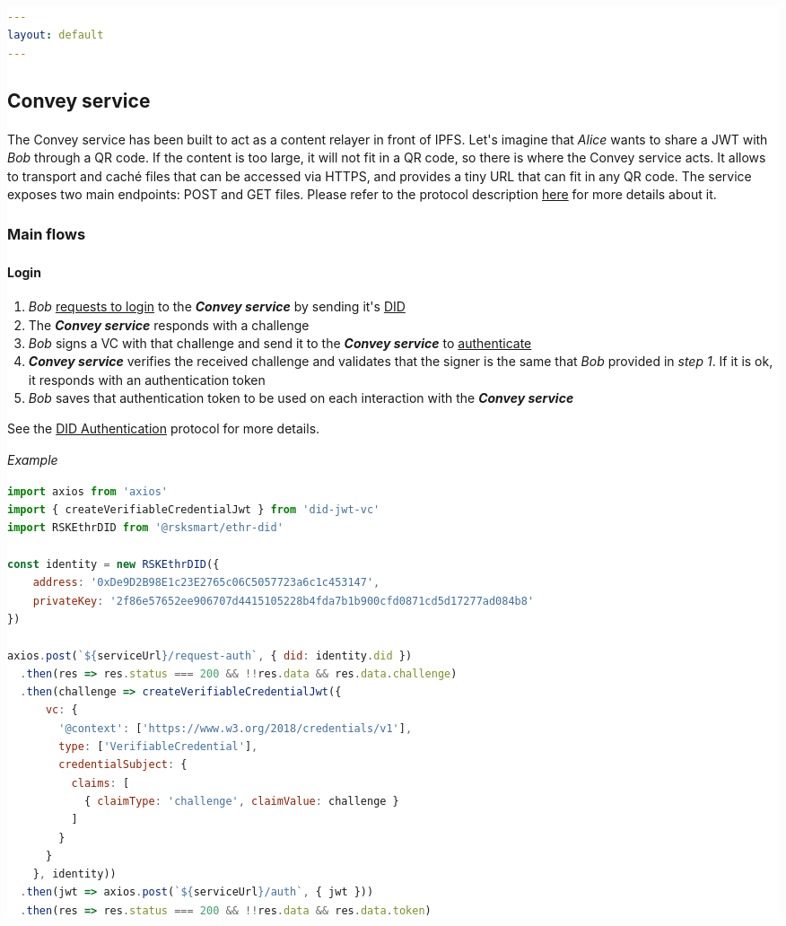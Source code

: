 ```yaml
---
layout: default
---
```


## Convey service

The Convey service has been built to act as a content relayer in front of IPFS. Let's imagine that _Alice_ wants to share a JWT with _Bob_ through a QR code. If the content is too large, it will not fit in a QR code, so there is where the Convey service acts. It allows to transport and caché files that can be accessed via HTTPS, and provides a tiny URL that can fit in any QR code. The service exposes two main endpoints: POST and GET files. Please refer to the protocol description [here](../specs/convey-service) for more details about it.

### Main flows

#### Login

1. _Bob_ [requests to login](#request-auth) to the _**Convey service**_ by sending it's [DID](https://w3c.github.io/did-core/)
2. The _**Convey service**_ responds with a challenge
3. _Bob_ signs a VC with that challenge and send it to the _**Convey service**_ to [authenticate](#auth)
4. _**Convey service**_ verifies the received challenge and validates that the signer is the same that _Bob_ provided in _step 1_. If it is ok, it responds with an authentication token
5. _Bob_ saves that authentication token to be used on each interaction with the _**Convey service**_

See the [DID Authentication](../specs/did-auth) protocol for more details.

_Example_ 

```javascript
import axios from 'axios'
import { createVerifiableCredentialJwt } from 'did-jwt-vc'
import RSKEthrDID from '@rsksmart/ethr-did'

const identity = new RSKEthrDID({ 
    address: '0xDe9D2B98E1c23E2765c06C5057723a6c1c453147',
    privateKey: '2f86e57652ee906707d4415105228b4fda7b1b900cfd0871cd5d17277ad084b8'
})

axios.post(`${serviceUrl}/request-auth`, { did: identity.did })
  .then(res => res.status === 200 && !!res.data && res.data.challenge)
  .then(challenge => createVerifiableCredentialJwt({
      vc: {
        '@context': ['https://www.w3.org/2018/credentials/v1'],
        type: ['VerifiableCredential'],
        credentialSubject: {
          claims: [
            { claimType: 'challenge', claimValue: challenge }
          ]
        }
      }
    }, identity))
  .then(jwt => axios.post(`${serviceUrl}/auth`, { jwt }))
  .then(res => res.status === 200 && !!res.data && res.data.token)
```
